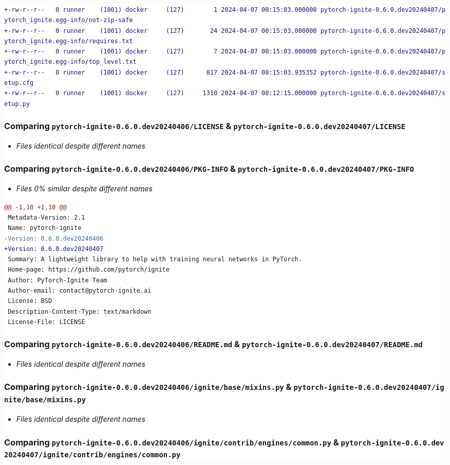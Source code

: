 ```diff
+-rw-r--r--   0 runner    (1001) docker     (127)        1 2024-04-07 00:15:03.000000 pytorch-ignite-0.6.0.dev20240407/pytorch_ignite.egg-info/not-zip-safe
+-rw-r--r--   0 runner    (1001) docker     (127)       24 2024-04-07 00:15:03.000000 pytorch-ignite-0.6.0.dev20240407/pytorch_ignite.egg-info/requires.txt
+-rw-r--r--   0 runner    (1001) docker     (127)        7 2024-04-07 00:15:03.000000 pytorch-ignite-0.6.0.dev20240407/pytorch_ignite.egg-info/top_level.txt
+-rw-r--r--   0 runner    (1001) docker     (127)      817 2024-04-07 00:15:03.935352 pytorch-ignite-0.6.0.dev20240407/setup.cfg
+-rw-r--r--   0 runner    (1001) docker     (127)     1310 2024-04-07 00:12:15.000000 pytorch-ignite-0.6.0.dev20240407/setup.py
```

### Comparing `pytorch-ignite-0.6.0.dev20240406/LICENSE` & `pytorch-ignite-0.6.0.dev20240407/LICENSE`

 * *Files identical despite different names*

### Comparing `pytorch-ignite-0.6.0.dev20240406/PKG-INFO` & `pytorch-ignite-0.6.0.dev20240407/PKG-INFO`

 * *Files 0% similar despite different names*

```diff
@@ -1,10 +1,10 @@
 Metadata-Version: 2.1
 Name: pytorch-ignite
-Version: 0.6.0.dev20240406
+Version: 0.6.0.dev20240407
 Summary: A lightweight library to help with training neural networks in PyTorch.
 Home-page: https://github.com/pytorch/ignite
 Author: PyTorch-Ignite Team
 Author-email: contact@pytorch-ignite.ai
 License: BSD
 Description-Content-Type: text/markdown
 License-File: LICENSE
```

### Comparing `pytorch-ignite-0.6.0.dev20240406/README.md` & `pytorch-ignite-0.6.0.dev20240407/README.md`

 * *Files identical despite different names*

### Comparing `pytorch-ignite-0.6.0.dev20240406/ignite/base/mixins.py` & `pytorch-ignite-0.6.0.dev20240407/ignite/base/mixins.py`

 * *Files identical despite different names*

### Comparing `pytorch-ignite-0.6.0.dev20240406/ignite/contrib/engines/common.py` & `pytorch-ignite-0.6.0.dev20240407/ignite/contrib/engines/common.py`
